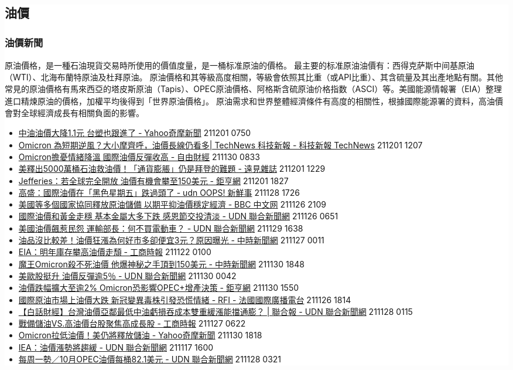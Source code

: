 ## 油價

### 油價新聞

原油價格，是一種石油現貨交易時所使用的價值度量，是一桶标准原油的價格。
最主要的标准原油油價有：西得克萨斯中间基原油（WTI）、北海布蘭特原油及杜拜原油。
原油價格和其等級高度相關，等級會依照其比重（或API比重）、其含硫量及其出產地點有關。其他常見的原油價格有馬來西亞的塔皮斯原油（Tapis）、OPEC原油價格、阿格斯含硫原油价格指数（ASCI）等。美國能源情報署（EIA）整理進口精煉原油的價格，加權平均後得到「世界原油價格」。
原油需求和世界整體經濟條件有高度的相關性，根據國際能源署的資料，高油價會對全球經濟成長有相關負面的影響。
- [中油油價大降1.1元 台塑也跟進了 - Yahoo奇摩新聞](https://tw.news.yahoo.com/%E4%B8%AD%E6%B2%B9%E6%B2%B9%E5%83%B9%E5%A4%A7%E9%99%8D1-1%E5%85%83-%E5%8F%B0%E5%A1%91%E4%B9%9F%E8%B7%9F%E9%80%B2%E4%BA%86-235027174.html "中油油價大降1.1元 台塑也跟進了 - Yahoo奇摩新聞") 211201 0750
- [Omicron 為短期逆風？大小摩齊呼，油價長線仍看多| TechNews 科技新報 - 科技新報 TechNews](https://finance.technews.tw/2021/12/01/long-term-oil-prices-are-still-bullish/ "Omicron 為短期逆風？大小摩齊呼，油價長線仍看多| TechNews 科技新報 - 科技新報 TechNews") 211201 1207
- [Omicron擔憂情緒降溫 國際油價反彈收高 - 自由財經](https://ec.ltn.com.tw/article/breakingnews/3752557 "Omicron擔憂情緒降溫 國際油價反彈收高 - 自由財經") 211130 0833
- [美釋出5000萬桶石油救油價！「通貨膨脹」仍是拜登的難題 - 遠見雜誌](https://www.gvm.com.tw/article/84778 "美釋出5000萬桶石油救油價！「通貨膨脹」仍是拜登的難題 - 遠見雜誌") 211201 1229
- [Jefferies：若全球完全開放 油價有機會攀至150美元 - 鉅亨網](https://news.cnyes.com/news/id/4778895 "Jefferies：若全球完全開放 油價有機會攀至150美元 - 鉅亨網") 211201 1827
- [高盛：國際油價在「黑色星期五」跌過頭了 - udn OOPS! 新鮮事](https://udn.com/news/story/6811/5922999 "高盛：國際油價在「黑色星期五」跌過頭了 - udn OOPS! 新鮮事") 211128 1726
- [美國等多個國家協同釋放原油儲備 以期平抑油價穩定經濟 - BBC 中文网](https://www.bbc.com/zhongwen/trad/world-59424273 "美國等多個國家協同釋放原油儲備 以期平抑油價穩定經濟 - BBC 中文网") 211126 2109
- [國際油價和黃金走穩 基本金屬大多下跌 感恩節交投清淡 - UDN 聯合新聞網](https://udn.com/news/story/6811/5917950 "國際油價和黃金走穩 基本金屬大多下跌 感恩節交投清淡 - UDN 聯合新聞網") 211126 0651
- [美國油價飆惹民怨 運輸部長：何不買電動車？ - UDN 聯合新聞網](https://udn.com/news/story/6813/5925022 "美國油價飆惹民怨 運輸部長：何不買電動車？ - UDN 聯合新聞網") 211129 1638
- [油品沒比較差！油價狂漲為何好市多卻便宜3元？原因曝光 - 中時新聞網](https://www.chinatimes.com/realtimenews/20211127000038-260405 "油品沒比較差！油價狂漲為何好市多卻便宜3元？原因曝光 - 中時新聞網") 211127 0011
- [EIA：明年庫存攀高油價走頹 - 工商時報](https://ctee.com.tw/news/global/552333.html "EIA：明年庫存攀高油價走頹 - 工商時報") 211122 0100
- [魔王Omicron殺不死油價 他爆神秘之手頂到150美元 - 中時新聞網](https://www.chinatimes.com/realtimenews/20211130005108-260410 "魔王Omicron殺不死油價 他爆神秘之手頂到150美元 - 中時新聞網") 211130 1848
- [美歐股挺升 油價反彈逾5％ - UDN 聯合新聞網](https://udn.com/news/story/6811/5925805 "美歐股挺升 油價反彈逾5％ - UDN 聯合新聞網") 211130 0042
- [油價跌幅擴大至逾2% Omicron恐影響OPEC+增產決策 - 鉅亨網](https://m.cnyes.com/news/id/4778184 "油價跌幅擴大至逾2% Omicron恐影響OPEC+增產決策 - 鉅亨網") 211130 1550
- [國際原油市場上油價大跌 新冠變異毒株引發恐慌情緒 - RFI - 法國國際廣播電台](https://www.rfi.fr/tw/%E7%B6%93%E8%B2%BF/20211126-%E5%9C%8B%E9%9A%9B%E5%8E%9F%E6%B2%B9%E5%B8%82%E5%A0%B4%E4%B8%8A%E6%B2%B9%E5%83%B9%E5%A4%A7%E8%B7%8C-%E6%96%B0%E5%86%A0%E8%AE%8A%E7%95%B0%E6%AF%92%E6%A0%AA%E5%BC%95%E7%99%BC%E6%81%90%E6%85%8C%E6%83%85%E7%B7%92 "國際原油市場上油價大跌 新冠變異毒株引發恐慌情緒 - RFI - 法國國際廣播電台") 211126 1814
- [【白話財經】台灣油價亞鄰最低中油虧損吞成本雙重緩漲能擋通膨？ | 聯合報 - UDN 聯合新聞網](https://vip.udn.com/vip/story/121938/5921849 "【白話財經】台灣油價亞鄰最低中油虧損吞成本雙重緩漲能擋通膨？ | 聯合報 - UDN 聯合新聞網") 211128 0115
- [戰備儲油VS.高油價台股聚焦高成長股 - 工商時報](https://ctee.com.tw/news/global/555569.html "戰備儲油VS.高油價台股聚焦高成長股 - 工商時報") 211127 0622
- [Omicron拉低油價！美仍將釋放儲油 - Yahoo奇摩新聞](https://tw.news.yahoo.com/omicron%E6%8B%89%E4%BD%8E%E6%B2%B9%E5%83%B9-%E7%BE%8E%E4%BB%8D%E5%B0%87%E9%87%8B%E6%94%BE%E5%84%B2%E6%B2%B9-101804452.html "Omicron拉低油價！美仍將釋放儲油 - Yahoo奇摩新聞") 211130 1818
- [IEA：油價漲勢將趨緩 - UDN 聯合新聞網](https://udn.com/news/story/6811/5895815 "IEA：油價漲勢將趨緩 - UDN 聯合新聞網") 211117 1600
- [每周一勢／10月OPEC油價每桶82.1美元 - UDN 聯合新聞網](https://udn.com/news/story/7238/5921555 "每周一勢／10月OPEC油價每桶82.1美元 - UDN 聯合新聞網") 211128 0321
